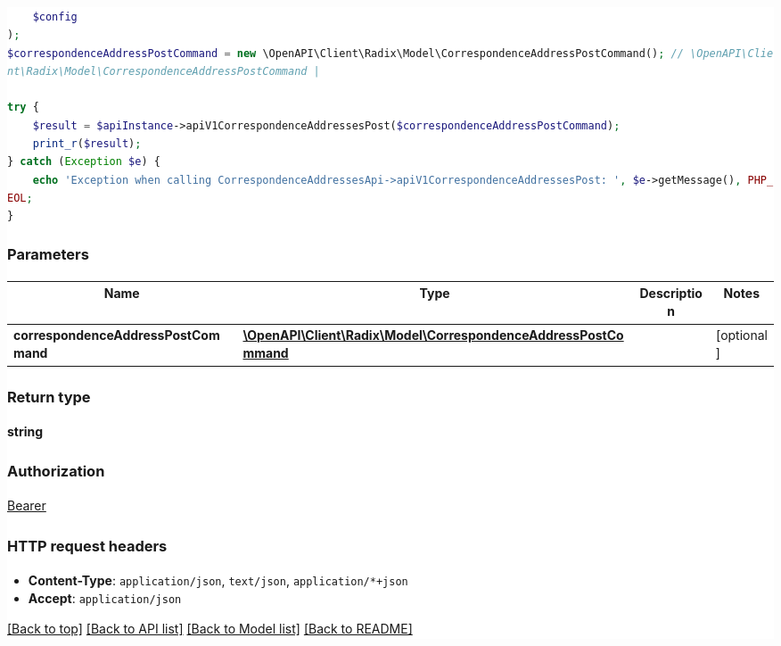 ```php
    $config
);
$correspondenceAddressPostCommand = new \OpenAPI\Client\Radix\Model\CorrespondenceAddressPostCommand(); // \OpenAPI\Client\Radix\Model\CorrespondenceAddressPostCommand | 

try {
    $result = $apiInstance->apiV1CorrespondenceAddressesPost($correspondenceAddressPostCommand);
    print_r($result);
} catch (Exception $e) {
    echo 'Exception when calling CorrespondenceAddressesApi->apiV1CorrespondenceAddressesPost: ', $e->getMessage(), PHP_EOL;
}
```

### Parameters

| Name | Type | Description  | Notes |
| ------------- | ------------- | ------------- | ------------- |
| **correspondenceAddressPostCommand** | [**\OpenAPI\Client\Radix\Model\CorrespondenceAddressPostCommand**](../Model/CorrespondenceAddressPostCommand.md)|  | [optional] |

### Return type

**string**

### Authorization

[Bearer](../../README.md#Bearer)

### HTTP request headers

- **Content-Type**: `application/json`, `text/json`, `application/*+json`
- **Accept**: `application/json`

[[Back to top]](#) [[Back to API list]](../../README.md#endpoints)
[[Back to Model list]](../../README.md#models)
[[Back to README]](../../README.md)
